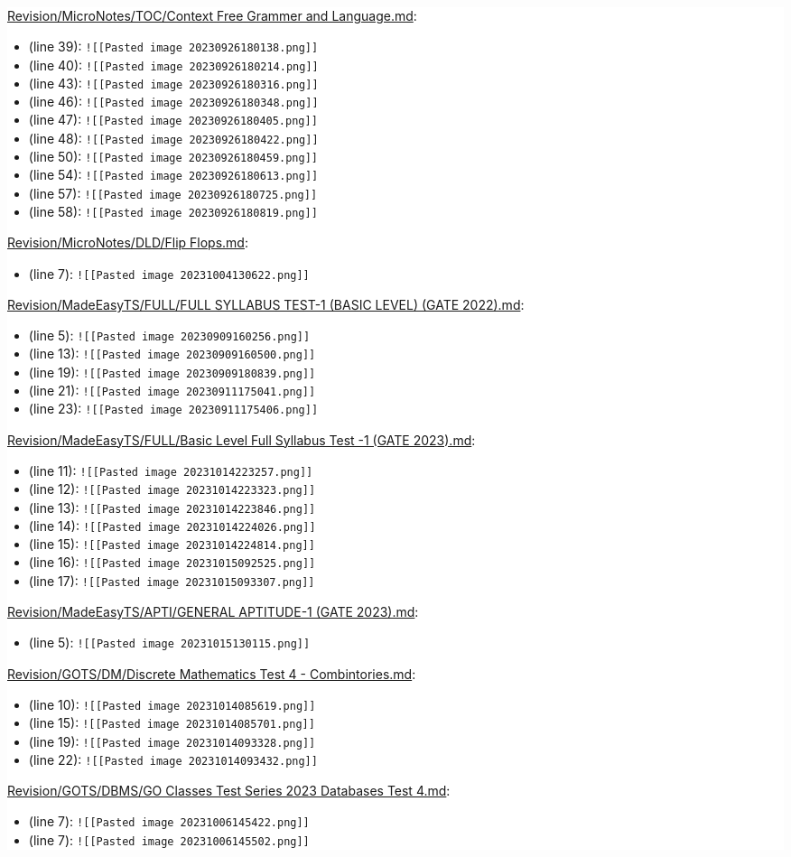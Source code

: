 
[Revision/MicroNotes/TOC/Context Free Grammer and Language.md](Revision/MicroNotes/TOC/Context%20Free%20Grammer%20and%20Language.md): 
- (line 39): `![[Pasted image 20230926180138.png]]`
- (line 40): `![[Pasted image 20230926180214.png]]`
- (line 43): `![[Pasted image 20230926180316.png]]`
- (line 46): `![[Pasted image 20230926180348.png]]`
- (line 47): `![[Pasted image 20230926180405.png]]`
- (line 48): `![[Pasted image 20230926180422.png]]`
- (line 50): `![[Pasted image 20230926180459.png]]`
- (line 54): `![[Pasted image 20230926180613.png]]`
- (line 57): `![[Pasted image 20230926180725.png]]`
- (line 58): `![[Pasted image 20230926180819.png]]`


[Revision/MicroNotes/DLD/Flip Flops.md](Revision/MicroNotes/DLD/Flip%20Flops.md): 
- (line 7): `![[Pasted image 20231004130622.png]]`


[Revision/MadeEasyTS/FULL/FULL SYLLABUS TEST-1 (BASIC LEVEL) (GATE 2022).md](Revision/MadeEasyTS/FULL/FULL%20SYLLABUS%20TEST-1%20(BASIC%20LEVEL)%20(GATE%202022).md): 
- (line 5): `![[Pasted image 20230909160256.png]]`
- (line 13): `![[Pasted image 20230909160500.png]]`
- (line 19): `![[Pasted image 20230909180839.png]]`
- (line 21): `![[Pasted image 20230911175041.png]]`
- (line 23): `![[Pasted image 20230911175406.png]]`


[Revision/MadeEasyTS/FULL/Basic Level Full Syllabus Test -1 (GATE 2023).md](Revision/MadeEasyTS/FULL/Basic%20Level%20Full%20Syllabus%20Test%20-1%20(GATE%202023).md): 
- (line 11): `![[Pasted image 20231014223257.png]]`
- (line 12): `![[Pasted image 20231014223323.png]]`
- (line 13): `![[Pasted image 20231014223846.png]]`
- (line 14): `![[Pasted image 20231014224026.png]]`
- (line 15): `![[Pasted image 20231014224814.png]]`
- (line 16): `![[Pasted image 20231015092525.png]]`
- (line 17): `![[Pasted image 20231015093307.png]]`


[Revision/MadeEasyTS/APTI/GENERAL APTITUDE-1 (GATE 2023).md](Revision/MadeEasyTS/APTI/GENERAL%20APTITUDE-1%20(GATE%202023).md): 
- (line 5): `![[Pasted image 20231015130115.png]]`


[Revision/GOTS/DM/Discrete Mathematics Test 4 - Combintories.md](Revision/GOTS/DM/Discrete%20Mathematics%20Test%204%20-%20Combintories.md): 
- (line 10): `![[Pasted image 20231014085619.png]]`
- (line 15): `![[Pasted image 20231014085701.png]]`
- (line 19): `![[Pasted image 20231014093328.png]]`
- (line 22): `![[Pasted image 20231014093432.png]]`


[Revision/GOTS/DBMS/GO Classes Test Series 2023  Databases  Test 4.md](Revision/GOTS/DBMS/GO%20Classes%20Test%20Series%202023%20%20Databases%20%20Test%204.md): 
- (line 7): `![[Pasted image 20231006145422.png]]`
- (line 7): `![[Pasted image 20231006145502.png]]`

